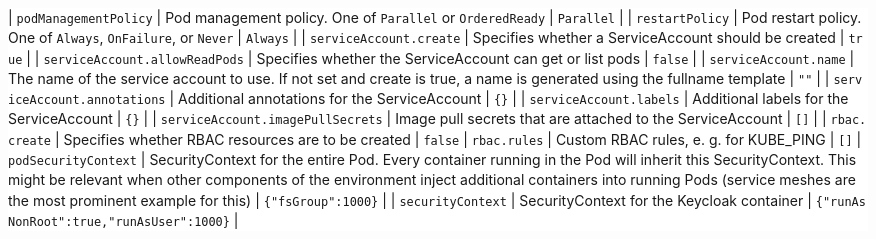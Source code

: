 | `podManagementPolicy`                        | Pod management policy. One of `Parallel` or `OrderedReady`                                                                                                                                                                                                                        | `Parallel`                                                                                                                                                                     |
| `restartPolicy`                              | Pod restart policy. One of `Always`, `OnFailure`, or `Never`                                                                                                                                                                                                                      | `Always`                                                                                                                                                                       |
| `serviceAccount.create`                      | Specifies whether a ServiceAccount should be created                                                                                                                                                                                                                              | `true`                                                                                                                                                                         |
| `serviceAccount.allowReadPods`               | Specifies whether the ServiceAccount can get or list pods                                                                                                                                                                                                                         | `false`                                                                                                                                                                        |
| `serviceAccount.name`                        | The name of the service account to use. If not set and create is true, a name is generated using the fullname template                                                                                                                                                            | `""`                                                                                                                                                                           |
| `serviceAccount.annotations`                 | Additional annotations for the ServiceAccount                                                                                                                                                                                                                                     | `{}`                                                                                                                                                                           |
| `serviceAccount.labels`                      | Additional labels for the ServiceAccount                                                                                                                                                                                                                                          | `{}`                                                                                                                                                                           |
| `serviceAccount.imagePullSecrets`            | Image pull secrets that are attached to the ServiceAccount                                                                                                                                                                                                                        | `[]`                                                                                                                                                                           |
| `rbac.create`                                | Specifies whether RBAC resources are to be created                                                                                                                                                                                                                                | `false`
| `rbac.rules`                                 | Custom RBAC rules, e. g. for KUBE_PING                                                                                                                                                                                                                                            | `[]`
| `podSecurityContext`                         | SecurityContext for the entire Pod. Every container running in the Pod will inherit this SecurityContext. This might be relevant when other components of the environment inject additional containers into running Pods (service meshes are the most prominent example for this) | `{"fsGroup":1000}`                                                                                                                                                             |
| `securityContext`                            | SecurityContext for the Keycloak container                                                                                                                                                                                                                                        | `{"runAsNonRoot":true,"runAsUser":1000}`                                                                                                                                       |